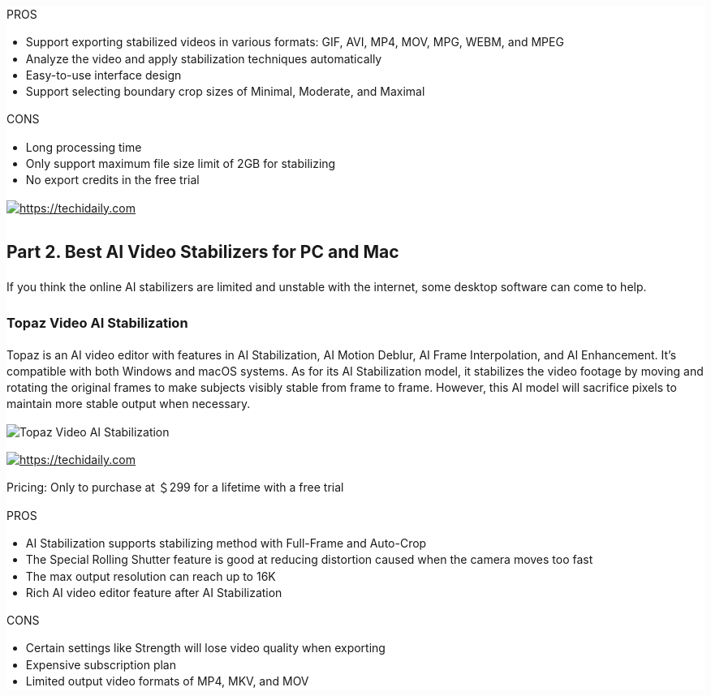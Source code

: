 PROS

* Support exporting stabilized videos in various formats: GIF, AVI, MP4, MOV, MPG, WEBM, and MPEG
* Analyze the video and apply stabilization techniques automatically
* Easy-to-use interface design
* Support selecting boundary crop sizes of Minimal, Moderate, and Maximal

CONS

* Long processing time
* Only support maximum file size limit of 2GB for stabilizing
* No export credits in the free trial


<a href="https://bluettius.sjv.io/c/5597632/2139114/17108" target="_top" id="2139114">
  <img src="//a.impactradius-go.com/display-ad/17108-2139114" border="0" alt="https://techidaily.com" width="468" height="60"/>
</a>
<img height="0" width="0" src="https://bluettius.sjv.io/i/5597632/2139114/17108" style="position:absolute;visibility:hidden;" border="0" />

## Part 2\. Best AI Video Stabilizers for PC and Mac

 If you think the online AI stabilizers are limited and unstable with the internet, some desktop software can come to help.

### Topaz Video AI Stabilization

 Topaz is an AI video editor with features in AI Stabilization, AI Motion Deblur, AI Frame Interpolation, and AI Enhancement. It’s compatible with both Windows and macOS systems. As for its AI Stabilization model, it stabilizes the video footage by moving and rotating the original frames to make subjects visibly stable from frame to frame. However, this AI model will sacrifice pixels to maintain more stable output when necessary.

![Topaz Video AI Stabilization](https://www.aiseesoft.com/images/resource/ai-video-stabilizer/topaz-video-ai-stabilization.jpg)


<a href="https://ephamedtechinc.pxf.io/c/5597632/2139322/26400" target="_top" id="2139322">
  <img src="//a.impactradius-go.com/display-ad/26400-2139322" border="0" alt="https://techidaily.com" width="728" height="90"/>
</a>
<img height="0" width="0" src="https://ephamedtechinc.pxf.io/i/5597632/2139322/26400" style="position:absolute;visibility:hidden;" border="0" />

Pricing: Only to purchase at ＄299 for a lifetime with a free trial

PROS

* AI Stabilization supports stabilizing method with Full-Frame and Auto-Crop
* The Special Rolling Shutter feature is good at reducing distortion caused when the camera moves too fast
* The max output resolution can reach up to 16K
* Rich AI video editor feature after AI Stabilization

CONS

* Certain settings like Strength will lose video quality when exporting
* Expensive subscription plan
* Limited output video formats of MP4, MKV, and MOV
